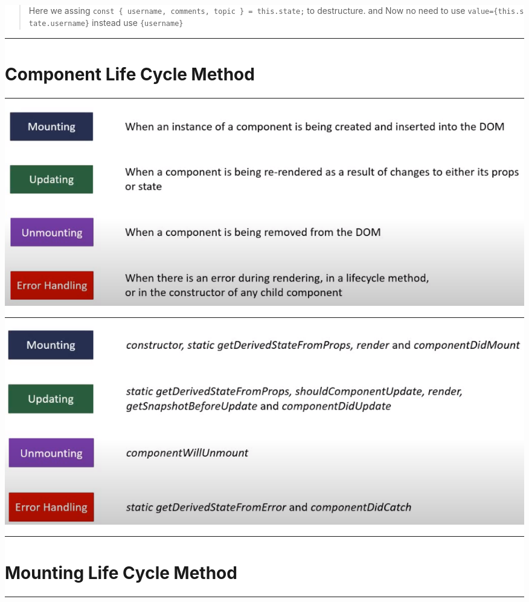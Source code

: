 > Here we assing `const { username, comments, topic } = this.state;` to destructure. and Now no need to use `value={this.state.username}` instead use `{username}`

---

# **Component Life Cycle Method**

---

![](MARKDOWN_NOTES/26.png)

---

![](MARKDOWN_NOTES/27.png)

---

# **Mounting Life Cycle Method**

---